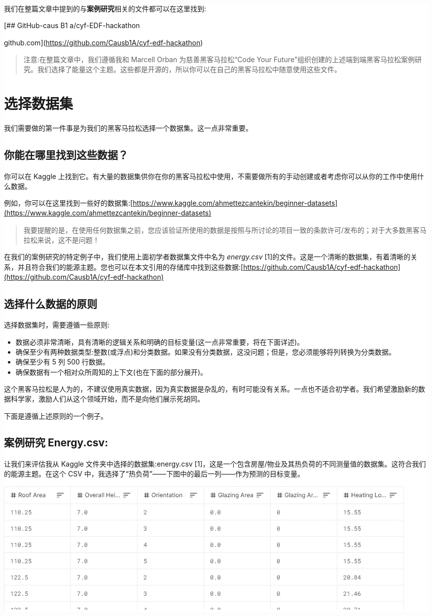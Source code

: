 我们在整篇文章中提到的与**案例研究**相关的文件都可以在这里找到:

[](https://github.com/Causb1A/cyf-edf-hackathon) [## GitHub-caus B1 a/cyf-EDF-hackathon

github.com](https://github.com/Causb1A/cyf-edf-hackathon) 

> 注意:在整篇文章中，我们遵循我和 Marcell Orban 为慈善黑客马拉松“Code Your Future”组织创建的上述端到端黑客马拉松案例研究。我们选择了能量这个主题。这些都是开源的，所以你可以在自己的黑客马拉松中随意使用这些文件。

# 选择数据集

我们需要做的第一件事是为我们的黑客马拉松选择一个数据集。这一点非常重要。

## 你能在哪里找到这些数据？

你可以在 Kaggle 上找到它。有大量的数据集供你在你的黑客马拉松中使用，不需要做所有的手动创建或者考虑你可以从你的工作中使用什么数据。

例如，你可以在这里找到一些好的数据集:[https://www.kaggle.com/ahmettezcantekin/beginner-datasets](https://www.kaggle.com/ahmettezcantekin/beginner-datasets)

> 我要提醒的是，在使用任何数据集之前，您应该验证所使用的数据是按照与所讨论的项目一致的条款许可/发布的；对于大多数黑客马拉松来说，这不是问题！

在我们的案例研究的特定例子中，我们使用上面初学者数据集文件中名为 *energy.csv* [1]的文件。这是一个清晰的数据集，有着清晰的关系，并且符合我们的能源主题。您也可以在本文引用的存储库中找到这些数据:[https://github.com/Causb1A/cyf-edf-hackathon](https://github.com/Causb1A/cyf-edf-hackathon)

## 选择什么数据的原则

选择数据集时，需要遵循一些原则:

*   数据必须非常清晰，具有清晰的逻辑关系和明确的目标变量(这一点非常重要，将在下面详述)。
*   确保至少有两种数据类型:整数(或浮点)和分类数据。如果没有分类数据，这没问题；但是，您必须能够将列转换为分类数据。
*   确保至少有 5 列 500 行数据。
*   确保数据有一个相对众所周知的上下文(也在下面的部分展开)。

这个黑客马拉松是人为的，不建议使用真实数据，因为真实数据是杂乱的，有时可能没有关系。一点也不适合初学者。我们希望激励新的数据科学家，激励人们从这个领域开始，而不是向他们展示死胡同。

下面是遵循上述原则的一个例子。

## 案例研究 Energy.csv:

让我们来评估我从 Kaggle 文件夹中选择的数据集:energy.csv [1]，这是一个包含房屋/物业及其热负荷的不同测量值的数据集。这符合我们的能源主题。在这个 CSV 中，我选择了“热负荷”——下图中的最后一列——作为预测的目标变量。

![](img/6d86f0b9ee6d7290bed322c654a1058a.png)
